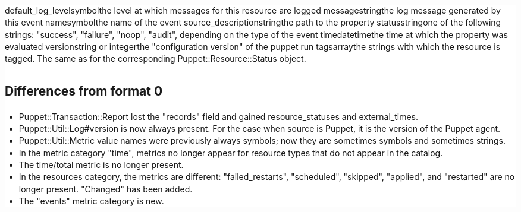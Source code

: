   <tr><td>default_log_level</td><td>symbol</td><td>the level at which messages for this resource are logged</td></tr>
  <tr><td>message</td><td>string</td><td>the log message generated by this event</td></tr>
  <tr><td>name</td><td>symbol</td><td>the name of the event</td></tr>
  <tr><td>source_description</td><td>string</td><td>the path to the property</td></tr>
  <tr><td>status</td><td>string</td><td>one of the following strings: "success", "failure", "noop", "audit", depending on the type of the event</td></tr>
  <tr><td>time</td><td>datetime</td><td>the time at which the property was evaluated</td></tr>
  <tr><td>version</td><td>string or integer</td><td>the "configuration version" of the puppet run</td></tr>
  <tr><td>tags</td><td>array</td><td>the strings with which the resource is tagged.  The same as for the corresponding Puppet::Resource::Status object.</td></tr>
</table>

Differences from format 0
--------------------

* Puppet::Transaction::Report lost the "records" field and gained resource_statuses and external_times.
* Puppet::Util::Log#version is now always present.  For the case when source is Puppet, it is the version of the Puppet agent.
* Puppet::Util::Metric value names were previously always symbols; now they are sometimes symbols and sometimes strings.
* In the metric category "time", metrics no longer appear for resource types that do not appear in the catalog.
* The time/total metric is no longer present.
* In the resources category, the metrics are different: "failed_restarts", "scheduled", "skipped", "applied", and "restarted" are no longer present.  "Changed" has been added.
* The "events" metric category is new.